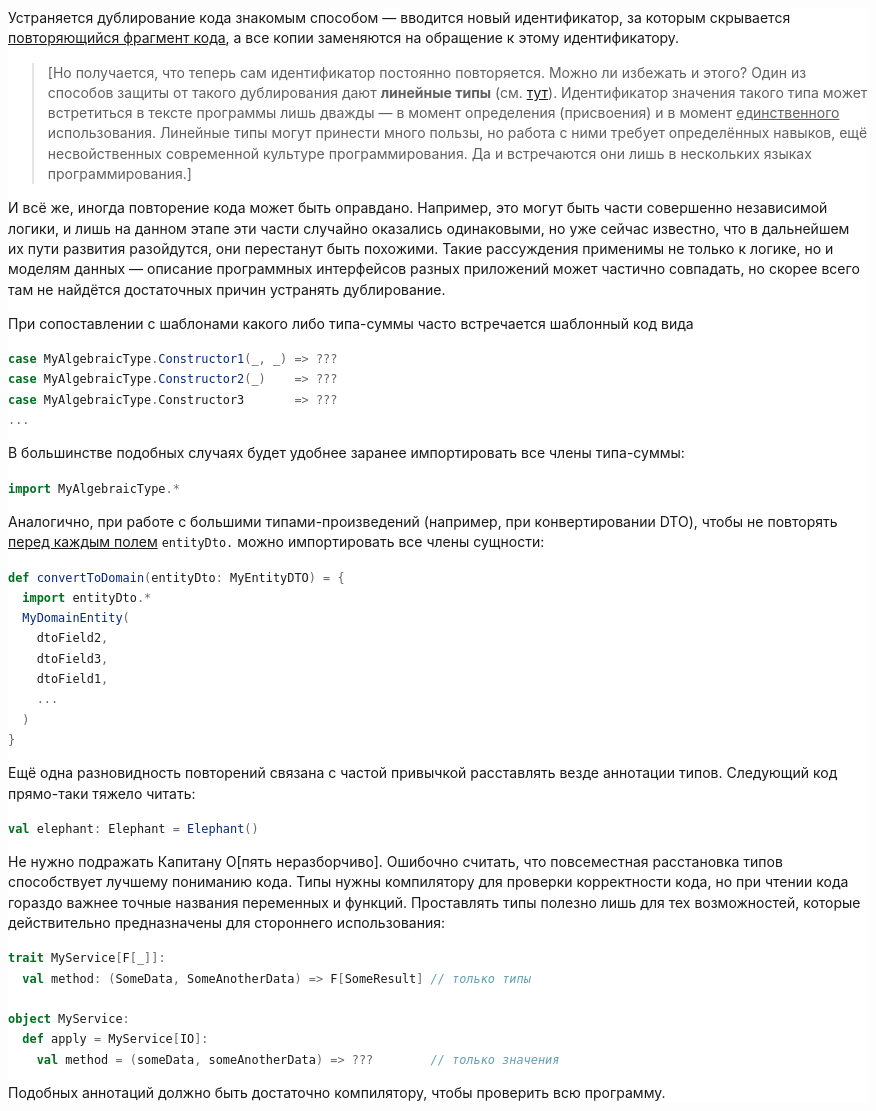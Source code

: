 Устраняется дублирование кода знакомым способом — вводится новый идентификатор, за которым скрывается <u>повторяющийся фрагмент кода</u>, а все копии заменяются на обращение к этому идентификатору.

>\[Но получается, что теперь сам идентификатор постоянно повторяется. Можно ли избежать и этого? Один из способов защиты от такого дублирования дают **линейные типы** (см. [тут](https://github.com/earldouglas/linear-scala)). Идентификатор значения такого типа может встретиться в тексте программы лишь дважды — в момент определения (присвоения) и в момент <u>единственного</u> использования. Линейные типы могут принести много пользы, но работа с ними требует определённых навыков, ещё несвойственных современной культуре программирования. Да и встречаются они лишь в нескольких языках программирования.\]

И всё же, иногда повторение кода может быть оправдано. Например, это могут быть части совершенно независимой логики, и лишь на данном этапе эти части случайно оказались одинаковыми, но уже сейчас известно, что в дальнейшем их пути развития разойдутся, они перестанут быть похожими. Такие рассуждения применимы не только к логике, но и моделям данных — описание программных интерфейсов разных приложений может частично совпадать, но скорее всего там не найдётся достаточных причин устранять дублирование.

При сопоставлении с шаблонами какого либо типа-суммы часто встречается шаблонный код вида
```scala
case MyAlgebraicType.Constructor1(_, _) => ???
case MyAlgebraicType.Constructor2(_)    => ???
case MyAlgebraicType.Constructor3       => ???
...
```
В большинстве подобных случаях будет удобнее заранее импортировать все члены типа-суммы:
```scala
import MyAlgebraicType.*
```

Аналогично, при работе с большими типами-произведений (например, при конвертировании DTO), чтобы не повторять <u>перед каждым полем</u> `entityDto.` можно импортировать все члены сущности:
```scala
def convertToDomain(entityDto: MyEntityDTO) = {
  import entityDto.*
  MyDomainEntity(
    dtoField2,
    dtoField3,
    dtoField1,
    ...
  )
}
```

Ещё одна разновидность повторений связана с частой привычкой расставлять везде аннотации типов. Следующий код прямо-таки тяжело читать:
```scala
val elephant: Elephant = Elephant()
```

Не нужно подражать Капитану О\[пять неразборчиво\]. Ошибочно считать, что повсеместная расстановка типов способствует лучшему пониманию кода. Типы нужны компилятору для проверки корректности кода, но при чтении кода гораздо важнее точные названия переменных и функций. Проставлять типы полезно лишь для тех возможностей, которые действительно предназначены для стороннего использования:
```scala
trait MyService[F[_]]:
  val method: (SomeData, SomeAnotherData) => F[SomeResult] // только типы

object MyService:
  def apply = MyService[IO]:
    val method = (someData, someAnotherData) => ???        // только значения
```
Подобных аннотаций должно быть достаточно компилятору, чтобы проверить всю программу.
